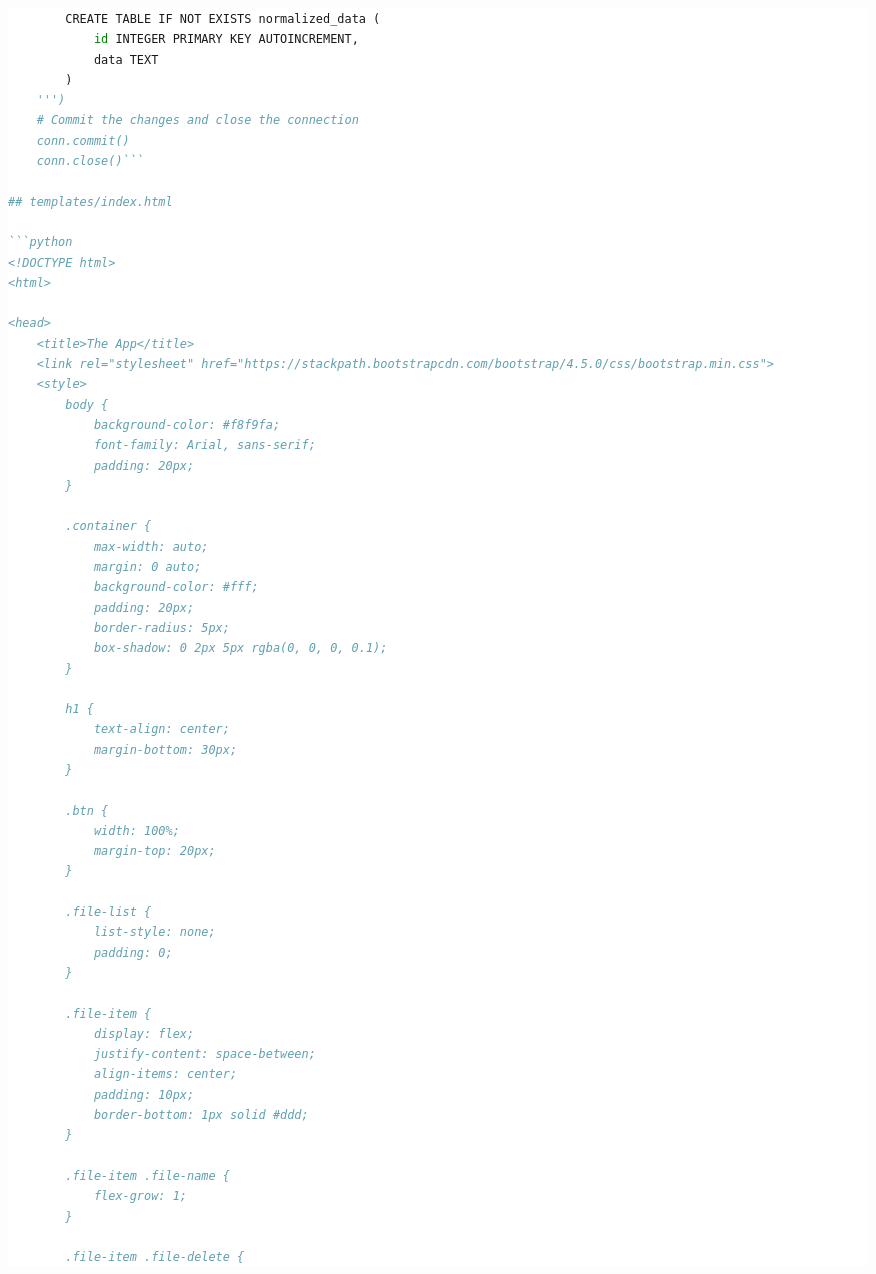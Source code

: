 ```python
        CREATE TABLE IF NOT EXISTS normalized_data (
            id INTEGER PRIMARY KEY AUTOINCREMENT,
            data TEXT
        )
    ''')
    # Commit the changes and close the connection
    conn.commit()
    conn.close()```

## templates/index.html

```python
<!DOCTYPE html>
<html>

<head>
    <title>The App</title>
    <link rel="stylesheet" href="https://stackpath.bootstrapcdn.com/bootstrap/4.5.0/css/bootstrap.min.css">
    <style>
        body {
            background-color: #f8f9fa;
            font-family: Arial, sans-serif;
            padding: 20px;
        }

        .container {
            max-width: auto;
            margin: 0 auto;
            background-color: #fff;
            padding: 20px;
            border-radius: 5px;
            box-shadow: 0 2px 5px rgba(0, 0, 0, 0.1);
        }

        h1 {
            text-align: center;
            margin-bottom: 30px;
        }

        .btn {
            width: 100%;
            margin-top: 20px;
        }

        .file-list {
            list-style: none;
            padding: 0;
        }

        .file-item {
            display: flex;
            justify-content: space-between;
            align-items: center;
            padding: 10px;
            border-bottom: 1px solid #ddd;
        }

        .file-item .file-name {
            flex-grow: 1;
        }

        .file-item .file-delete {
```